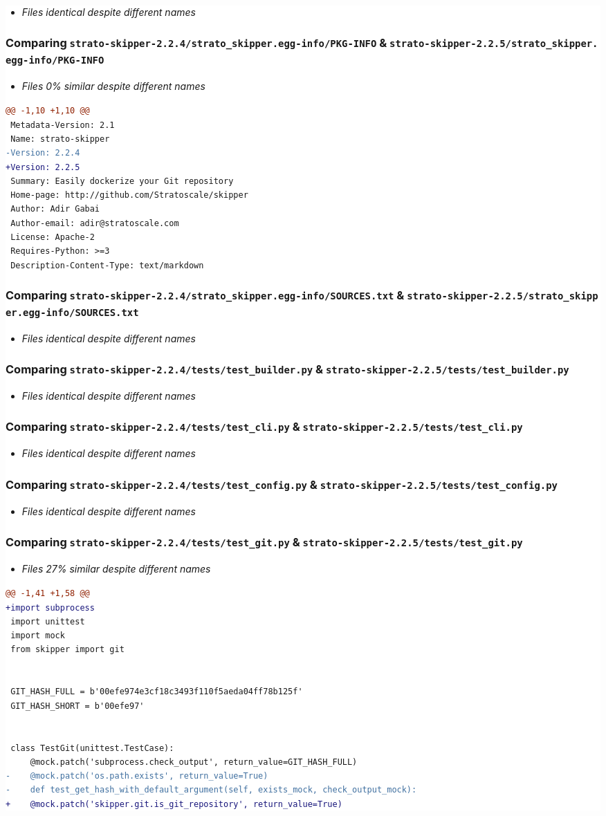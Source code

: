  * *Files identical despite different names*

### Comparing `strato-skipper-2.2.4/strato_skipper.egg-info/PKG-INFO` & `strato-skipper-2.2.5/strato_skipper.egg-info/PKG-INFO`

 * *Files 0% similar despite different names*

```diff
@@ -1,10 +1,10 @@
 Metadata-Version: 2.1
 Name: strato-skipper
-Version: 2.2.4
+Version: 2.2.5
 Summary: Easily dockerize your Git repository
 Home-page: http://github.com/Stratoscale/skipper
 Author: Adir Gabai
 Author-email: adir@stratoscale.com
 License: Apache-2
 Requires-Python: >=3
 Description-Content-Type: text/markdown
```

### Comparing `strato-skipper-2.2.4/strato_skipper.egg-info/SOURCES.txt` & `strato-skipper-2.2.5/strato_skipper.egg-info/SOURCES.txt`

 * *Files identical despite different names*

### Comparing `strato-skipper-2.2.4/tests/test_builder.py` & `strato-skipper-2.2.5/tests/test_builder.py`

 * *Files identical despite different names*

### Comparing `strato-skipper-2.2.4/tests/test_cli.py` & `strato-skipper-2.2.5/tests/test_cli.py`

 * *Files identical despite different names*

### Comparing `strato-skipper-2.2.4/tests/test_config.py` & `strato-skipper-2.2.5/tests/test_config.py`

 * *Files identical despite different names*

### Comparing `strato-skipper-2.2.4/tests/test_git.py` & `strato-skipper-2.2.5/tests/test_git.py`

 * *Files 27% similar despite different names*

```diff
@@ -1,41 +1,58 @@
+import subprocess
 import unittest
 import mock
 from skipper import git
 
 
 GIT_HASH_FULL = b'00efe974e3cf18c3493f110f5aeda04ff78b125f'
 GIT_HASH_SHORT = b'00efe97'
 
 
 class TestGit(unittest.TestCase):
     @mock.patch('subprocess.check_output', return_value=GIT_HASH_FULL)
-    @mock.patch('os.path.exists', return_value=True)
-    def test_get_hash_with_default_argument(self, exists_mock, check_output_mock):
+    @mock.patch('skipper.git.is_git_repository', return_value=True)
```